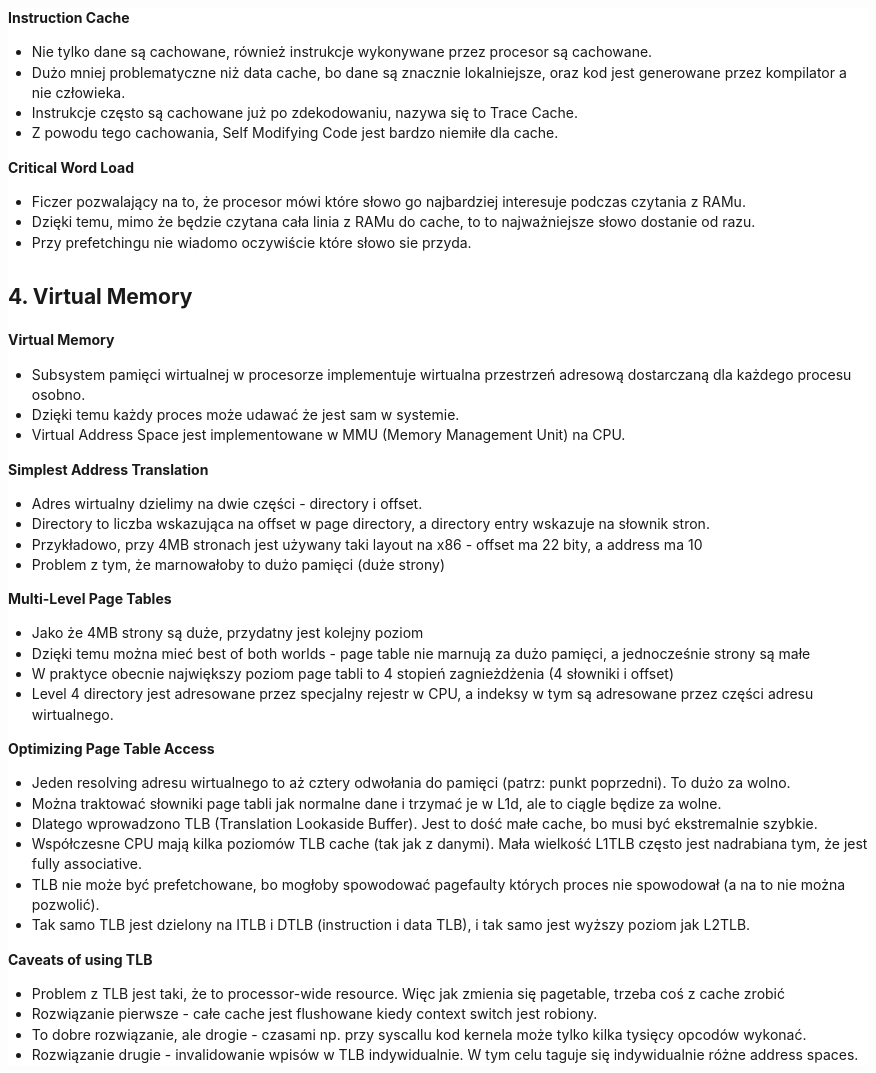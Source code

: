 **Instruction Cache**
 - Nie tylko dane są cachowane, również instrukcje wykonywane przez procesor są cachowane.
 - Dużo mniej problematyczne niż data cache, bo dane są znacznie lokalniejsze, oraz kod jest generowane przez kompilator a nie człowieka.
 - Instrukcje często są cachowane już po zdekodowaniu, nazywa się to Trace Cache.
 - Z powodu tego cachowania, Self Modifying Code jest bardzo niemiłe dla cache.
 
**Critical Word Load**
 - Ficzer pozwalający na to, że procesor mówi które słowo go najbardziej interesuje podczas czytania z RAMu.
 - Dzięki temu, mimo że będzie czytana cała linia z RAMu do cache, to to najważniejsze słowo dostanie od razu.
 - Przy prefetchingu nie wiadomo oczywiście które słowo sie przyda. 
 
## 4. Virtual Memory

**Virtual Memory**
 - Subsystem pamięci wirtualnej w procesorze implementuje wirtualna przestrzeń adresową dostarczaną dla każdego procesu osobno.
 - Dzięki temu każdy proces może udawać że jest sam w systemie.
 - Virtual Address Space jest implementowane w MMU (Memory Management Unit) na CPU.
 
**Simplest Address Translation**
 - Adres wirtualny dzielimy na dwie części - directory i offset.
 - Directory to liczba wskazująca na offset w page directory, a directory entry wskazuje na słownik stron.
 - Przykładowo, przy 4MB stronach jest używany taki layout na x86 - offset ma 22 bity, a address ma 10
 - Problem z tym, że marnowałoby to dużo pamięci (duże strony)
 
**Multi-Level Page Tables**
 - Jako że 4MB strony są duże, przydatny jest kolejny poziom
 - Dzięki temu można mieć best of both worlds - page table nie marnują za dużo pamięci, a jednocześnie strony są małe
 - W praktyce obecnie największy poziom page tabli to 4 stopień zagnieżdżenia (4 słowniki i offset)
 - Level 4 directory jest adresowane przez specjalny rejestr w CPU, a indeksy w tym są adresowane przez części adresu wirtualnego.
 
**Optimizing Page Table Access**
 - Jeden resolving adresu wirtualnego to aż cztery odwołania do pamięci (patrz: punkt poprzedni). To dużo za wolno.
 - Można traktować słowniki page tabli jak normalne dane i trzymać je w L1d, ale to ciągle będize za wolne.
 - Dlatego wprowadzono TLB (Translation Lookaside Buffer). Jest to dość małe cache, bo musi być ekstremalnie szybkie.
 - Współczesne CPU mają kilka poziomów TLB cache (tak jak z danymi). Mała wielkość L1TLB często jest nadrabiana tym, że jest fully associative.
 - TLB nie może być prefetchowane, bo mogłoby spowodować pagefaulty których proces nie spowodował (a na to nie można pozwolić).
 - Tak samo TLB jest dzielony na ITLB i DTLB (instruction i data TLB), i tak samo jest wyższy poziom jak L2TLB.
 
**Caveats of using TLB**
 - Problem z TLB jest taki, że to processor-wide resource. Więc jak zmienia się pagetable, trzeba coś z cache zrobić
 - Rozwiązanie pierwsze - całe cache jest flushowane kiedy context switch jest robiony.
 - To dobre rozwiązanie, ale drogie - czasami np. przy syscallu kod kernela może tylko kilka tysięcy opcodów wykonać.
 - Rozwiązanie drugie - invalidowanie wpisów w TLB indywidualnie. W tym celu taguje się indywidualnie różne address spaces.
 